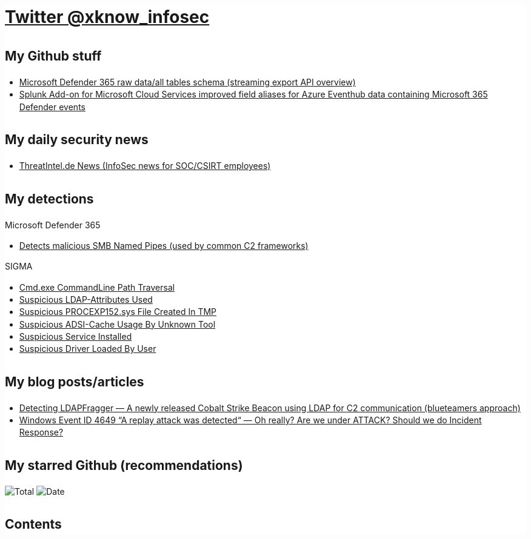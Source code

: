 # [Twitter @xknow_infosec](https://www.twitter.com/xknow_infosec)

## My Github stuff
- [Microsoft Defender 365 raw data/all tables schema (streaming export API overview)](M365D_tables.md)
- [Splunk Add-on for Microsoft Cloud Services improved field aliases for Azure Eventhub data containing Microsoft 365 Defender events](M365D_Splunk_TA_microsoft-cloudservices_fieldaliases.md)

## My daily security news
- [ThreatIntel.de News (InfoSec news for SOC/CSIRT employees)](https://www.threatintel.de)

## My detections
Microsoft Defender 365
- [Detects malicious SMB Named Pipes (used by common C2 frameworks)](https://github.com/microsoft/Microsoft-365-Defender-Hunting-Queries/blob/master/Command%20and%20Control/C2-NamedPipe.md)

SIGMA
- [Cmd.exe CommandLine Path Traversal](https://github.com/SigmaHQ/sigma/blob/08ca62cc8860f4660e945805d0dd615ce75258c1/rules/windows/process_creation/win_commandline_path_traversal.yml)
- [Suspicious LDAP-Attributes Used](https://github.com/SigmaHQ/sigma/blob/08ca62cc8860f4660e945805d0dd615ce75258c1/rules/windows/builtin/win_susp_ldap_dataexchange.yml)
- [Suspicious PROCEXP152.sys File Created In TMP](https://github.com/SigmaHQ/sigma/blob/08ca62cc8860f4660e945805d0dd615ce75258c1/rules/windows/file_event/sysmon_susp_procexplorer_driver_created_in_tmp_folder.yml)
- [Suspicious ADSI-Cache Usage By Unknown Tool](https://github.com/SigmaHQ/sigma/blob/08ca62cc8860f4660e945805d0dd615ce75258c1/rules/windows/file_event/sysmon_susp_adsi_cache_usage.yml)
- [Suspicious Service Installed](https://github.com/SigmaHQ/sigma/blob/08ca62cc8860f4660e945805d0dd615ce75258c1/rules/windows/registry_event/sysmon_susp_service_installed.yml)
- [Suspicious Driver Loaded By User](https://github.com/SigmaHQ/sigma/blob/08ca62cc8860f4660e945805d0dd615ce75258c1/rules/windows/builtin/win_user_driver_loaded.yml)

## My blog posts/articles
- [Detecting LDAPFragger — A newly released Cobalt Strike Beacon using LDAP for C2 communication (blueteamers approach)](https://medium.com/@ivecodoe/detecting-ldapfragger-a-newly-released-cobalt-strike-beacon-using-ldap-for-c2-communication-c274a7f00961)
- [Windows Event ID 4649 “A replay attack was detected“ — Oh really? Are we under ATTACK? Should we do Incident Response?](https://medium.com/@ivecodoe/windows-event-id-4649-a-replay-attack-was-detected-ab02968d91ee)

## My starred Github (recommendations)

![Total](https://img.shields.io/badge/Total-689-green.svg)
![Date](https://img.shields.io/badge/Date-2021--09--27-blue.svg)

## Contents
